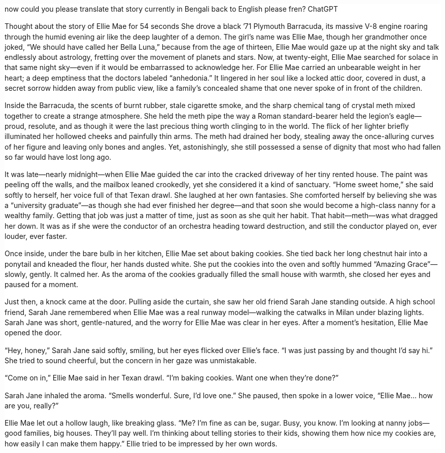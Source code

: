 

#####


now could you please translate that story currently in Bengali back to English please fren?
ChatGPT

Thought about the story of Ellie Mae for 54 seconds
She drove a black ’71 Plymouth Barracuda, its massive V-8 engine roaring through the humid evening air like the deep laughter of a demon. The girl’s name was Ellie Mae, though her grandmother once joked, “We should have called her Bella Luna,” because from the age of thirteen, Ellie Mae would gaze up at the night sky and talk endlessly about astrology, fretting over the movement of planets and stars. Now, at twenty-eight, Ellie Mae searched for solace in that same night sky—even if it would be embarrassed to acknowledge her. For Ellie Mae carried an unbearable weight in her heart; a deep emptiness that the doctors labeled “anhedonia.” It lingered in her soul like a locked attic door, covered in dust, a secret sorrow hidden away from public view, like a family’s concealed shame that one never spoke of in front of the children.

Inside the Barracuda, the scents of burnt rubber, stale cigarette smoke, and the sharp chemical tang of crystal meth mixed together to create a strange atmosphere. She held the meth pipe the way a Roman standard-bearer held the legion’s eagle—proud, resolute, and as though it were the last precious thing worth clinging to in the world. The flick of her lighter briefly illuminated her hollowed cheeks and painfully thin arms. The meth had drained her body, stealing away the once-alluring curves of her figure and leaving only bones and angles. Yet, astonishingly, she still possessed a sense of dignity that most who had fallen so far would have lost long ago.

It was late—nearly midnight—when Ellie Mae guided the car into the cracked driveway of her tiny rented house. The paint was peeling off the walls, and the mailbox leaned crookedly, yet she considered it a kind of sanctuary. “Home sweet home,” she said softly to herself, her voice full of that Texan drawl. She laughed at her own fantasies. She comforted herself by believing she was a “university graduate”—as though she had ever finished her degree—and that soon she would become a high-class nanny for a wealthy family. Getting that job was just a matter of time, just as soon as she quit her habit. That habit—meth—was what dragged her down. It was as if she were the conductor of an orchestra heading toward destruction, and still the conductor played on, ever louder, ever faster.

Once inside, under the bare bulb in her kitchen, Ellie Mae set about baking cookies. She tied back her long chestnut hair into a ponytail and kneaded the flour, her hands dusted white. She put the cookies into the oven and softly hummed “Amazing Grace”—slowly, gently. It calmed her. As the aroma of the cookies gradually filled the small house with warmth, she closed her eyes and paused for a moment.

Just then, a knock came at the door. Pulling aside the curtain, she saw her old friend Sarah Jane standing outside. A high school friend, Sarah Jane remembered when Ellie Mae was a real runway model—walking the catwalks in Milan under blazing lights. Sarah Jane was short, gentle-natured, and the worry for Ellie Mae was clear in her eyes. After a moment’s hesitation, Ellie Mae opened the door.

“Hey, honey,” Sarah Jane said softly, smiling, but her eyes flicked over Ellie’s face. “I was just passing by and thought I’d say hi.” She tried to sound cheerful, but the concern in her gaze was unmistakable.

“Come on in,” Ellie Mae said in her Texan drawl. “I’m baking cookies. Want one when they’re done?”

Sarah Jane inhaled the aroma. “Smells wonderful. Sure, I’d love one.” She paused, then spoke in a lower voice, “Ellie Mae… how are you, really?”

Ellie Mae let out a hollow laugh, like breaking glass. “Me? I’m fine as can be, sugar. Busy, you know. I’m looking at nanny jobs—good families, big houses. They’ll pay well. I’m thinking about telling stories to their kids, showing them how nice my cookies are, how easily I can make them happy.” Ellie tried to be impressed by her own words.
